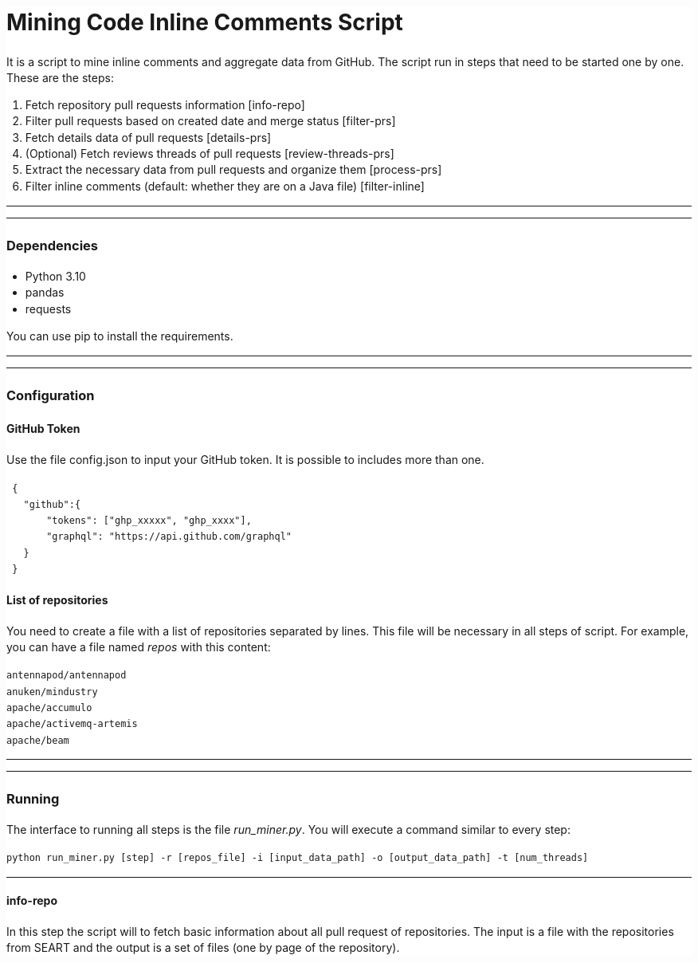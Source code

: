 # Mining Code Inline Comments Script

It is a script to mine inline comments and aggregate data from GitHub.
The script run in steps that need to be started one by one. These are the steps:
1. Fetch repository pull requests information [info-repo]
2. Filter pull requests based on created date and merge status [filter-prs]
3. Fetch details data of pull requests [details-prs]
4. (Optional) Fetch reviews threads of pull requests [review-threads-prs]
5. Extract the necessary data from pull requests and organize them [process-prs]
6. Filter inline comments (default: whether they are on a Java file) [filter-inline]

---
---

### Dependencies
* Python 3.10
* pandas
* requests

You can use pip to install the requirements.

---
---

### Configuration
#### GitHub Token
Use the file config.json to input your GitHub token. It is possible to includes more than one.
```
 { 
   "github":{
       "tokens": ["ghp_xxxxx", "ghp_xxxx"],
       "graphql": "https://api.github.com/graphql"
   }
 }
```
#### List of repositories
You need to create a file with a list of repositories separated by lines. This file will be necessary in all steps of script.
For example, you can have a file named _repos_ with this content:
```
antennapod/antennapod
anuken/mindustry
apache/accumulo
apache/activemq-artemis
apache/beam
```
---
---
### Running
The interface to running all steps is the file _run_miner.py_. You will execute a command similar to every step:
```
python run_miner.py [step] -r [repos_file] -i [input_data_path] -o [output_data_path] -t [num_threads] 
```
---
#### info-repo
In this step the script will to fetch basic information about all pull request of repositories. 
The input is a file with the repositories from SEART and the output is a set of files (one by page of the repository).
